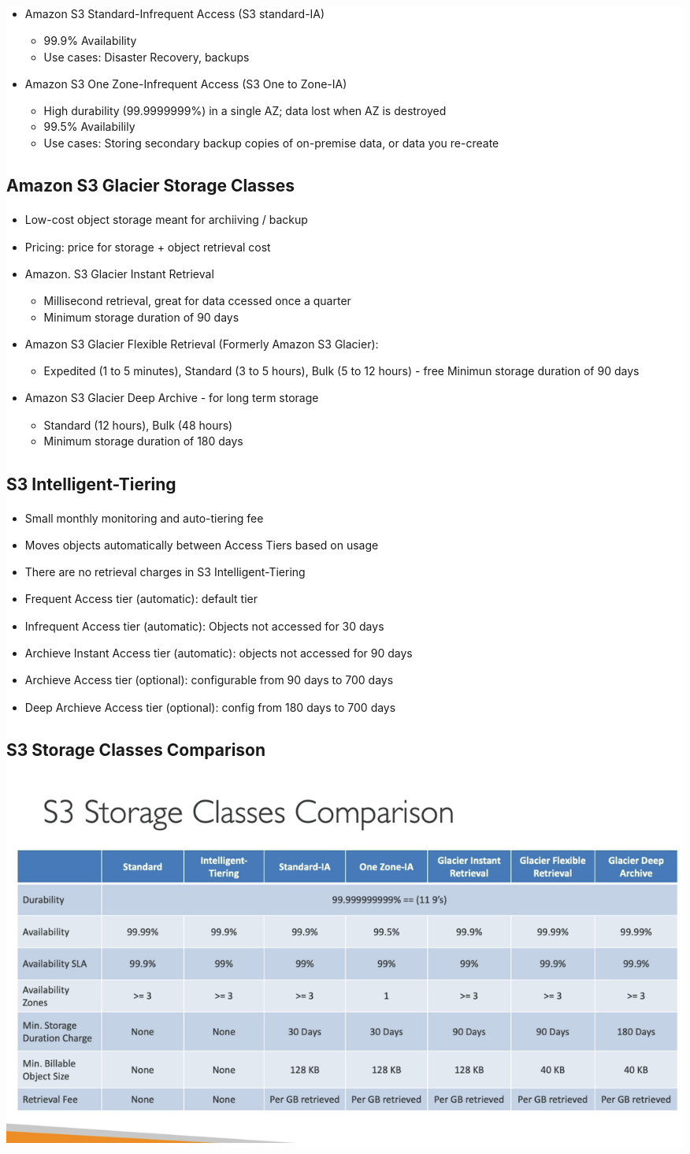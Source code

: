 - Amazon S3 Standard-Infrequent Access (S3 standard-IA)
  - 99.9% Availability
  - Use cases: Disaster Recovery, backups

- Amazon S3 One Zone-Infrequent Access (S3 One to Zone-IA)
  - High durability (99.9999999%) in a single AZ; data lost when AZ is destroyed
  - 99.5% Availabilily
  - Use cases: Storing secondary backup copies of on-premise data, or data you re-create


## Amazon S3 Glacier Storage Classes

- Low-cost object storage meant for archiiving / backup
- Pricing: price for storage + object retrieval cost

- Amazon. S3 Glacier Instant Retrieval
  - Millisecond retrieval, great for data ccessed once a quarter
  - Minimum storage duration of 90 days

- Amazon S3 Glacier Flexible Retrieval (Formerly Amazon S3 Glacier):
  - Expedited (1 to 5 minutes), Standard (3 to 5 hours), Bulk (5 to 12 hours) - free
  Minimun storage duration of 90 days

- Amazon S3 Glacier Deep Archive - for long term storage
  - Standard (12 hours), Bulk (48 hours)
  - Minimum storage duration of 180 days

## S3 Intelligent-Tiering

- Small monthly monitoring and auto-tiering fee
- Moves objects automatically between Access Tiers based on usage
- There are no retrieval charges in S3 Intelligent-Tiering

- Frequent Access tier (automatic): default tier
- Infrequent Access tier (automatic): Objects not accessed for 30 days
- Archieve Instant Access tier (automatic): objects not accessed for 90 days
- Archieve Access tier (optional): configurable from 90 days to 700 days
- Deep Archieve Access tier (optional): config from 180 days to 700 days

## S3 Storage Classes Comparison

![alt text](./images/s3-storage.png)